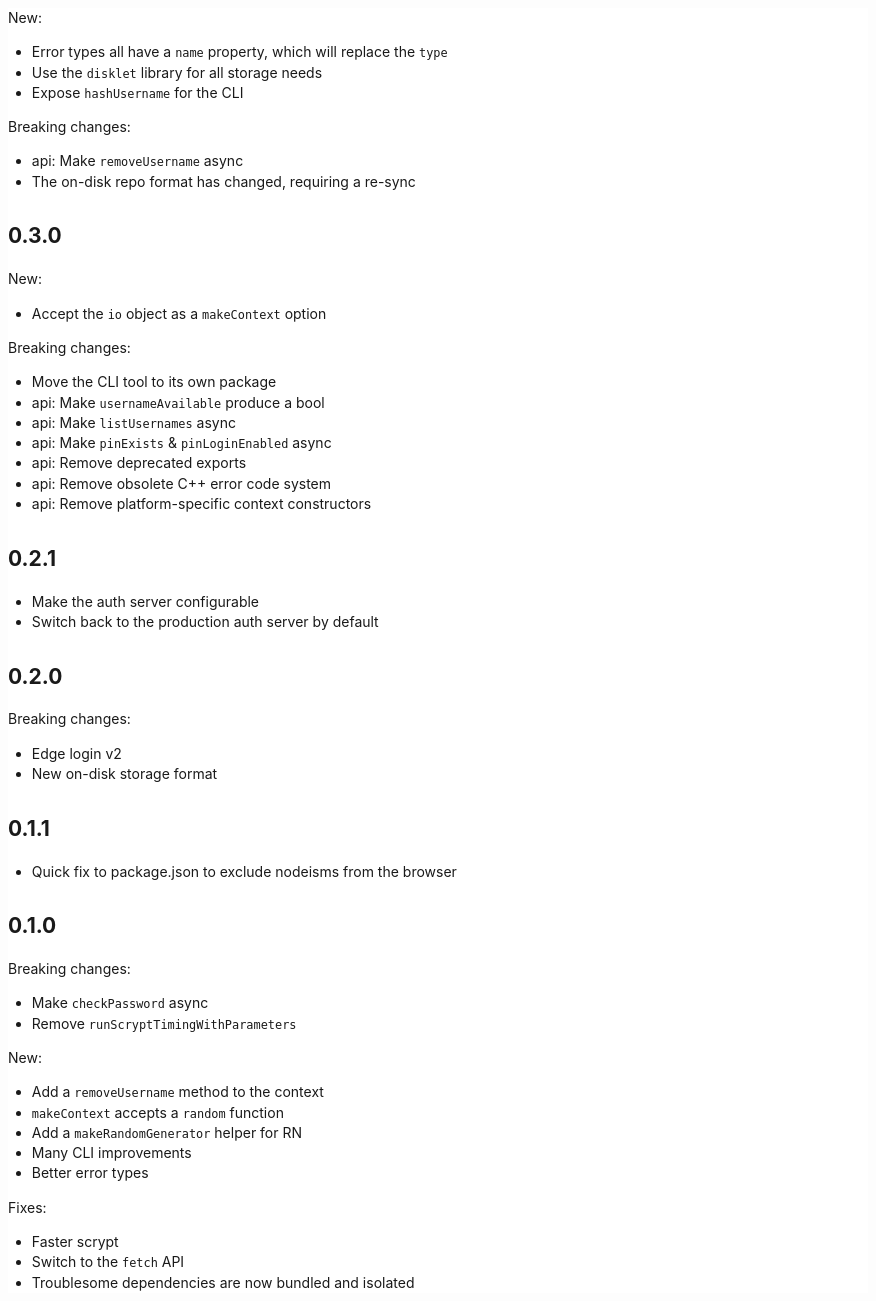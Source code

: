New:
* Error types all have a `name` property, which will replace the `type`
* Use the `disklet` library for all storage needs
* Expose `hashUsername` for the CLI

Breaking changes:
* api: Make `removeUsername` async
* The on-disk repo format has changed, requiring a re-sync

## 0.3.0

New:
* Accept the `io` object as a `makeContext` option

Breaking changes:
* Move the CLI tool to its own package
* api: Make `usernameAvailable` produce a bool
* api: Make `listUsernames` async
* api: Make `pinExists` & `pinLoginEnabled` async
* api: Remove deprecated exports
* api: Remove obsolete C++ error code system
* api: Remove platform-specific context constructors

## 0.2.1

* Make the auth server configurable
* Switch back to the production auth server by default

## 0.2.0

Breaking changes:
* Edge login v2
* New on-disk storage format

## 0.1.1

* Quick fix to package.json to exclude nodeisms from the browser

## 0.1.0

Breaking changes:
* Make `checkPassword` async
* Remove `runScryptTimingWithParameters`

New:
* Add a `removeUsername` method to the context
* `makeContext` accepts a `random` function
* Add a `makeRandomGenerator` helper for RN
* Many CLI improvements
* Better error types

Fixes:
* Faster scrypt
* Switch to the `fetch` API
* Troublesome dependencies are now bundled and isolated
